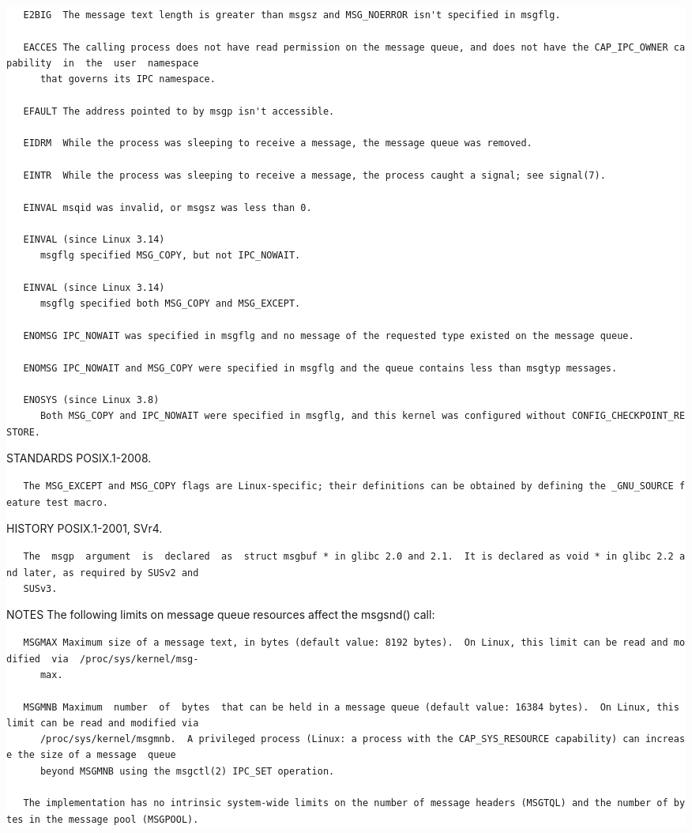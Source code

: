        E2BIG  The message text length is greater than msgsz and MSG_NOERROR isn't specified in msgflg.

       EACCES The calling process does not have read permission on the message queue, and does not have the CAP_IPC_OWNER capability  in  the  user  namespace
	      that governs its IPC namespace.

       EFAULT The address pointed to by msgp isn't accessible.

       EIDRM  While the process was sleeping to receive a message, the message queue was removed.

       EINTR  While the process was sleeping to receive a message, the process caught a signal; see signal(7).

       EINVAL msqid was invalid, or msgsz was less than 0.

       EINVAL (since Linux 3.14)
	      msgflg specified MSG_COPY, but not IPC_NOWAIT.

       EINVAL (since Linux 3.14)
	      msgflg specified both MSG_COPY and MSG_EXCEPT.

       ENOMSG IPC_NOWAIT was specified in msgflg and no message of the requested type existed on the message queue.

       ENOMSG IPC_NOWAIT and MSG_COPY were specified in msgflg and the queue contains less than msgtyp messages.

       ENOSYS (since Linux 3.8)
	      Both MSG_COPY and IPC_NOWAIT were specified in msgflg, and this kernel was configured without CONFIG_CHECKPOINT_RESTORE.

STANDARDS
       POSIX.1-2008.

       The MSG_EXCEPT and MSG_COPY flags are Linux-specific; their definitions can be obtained by defining the _GNU_SOURCE feature test macro.

HISTORY
       POSIX.1-2001, SVr4.

       The  msgp  argument  is	declared  as  struct msgbuf * in glibc 2.0 and 2.1.  It is declared as void * in glibc 2.2 and later, as required by SUSv2 and
       SUSv3.

NOTES
       The following limits on message queue resources affect the msgsnd() call:

       MSGMAX Maximum size of a message text, in bytes (default value: 8192 bytes).  On Linux, this limit can be read and modified  via	 /proc/sys/kernel/msg‐
	      max.

       MSGMNB Maximum  number  of  bytes  that can be held in a message queue (default value: 16384 bytes).  On Linux, this limit can be read and modified via
	      /proc/sys/kernel/msgmnb.	A privileged process (Linux: a process with the CAP_SYS_RESOURCE capability) can increase the size of a message	 queue
	      beyond MSGMNB using the msgctl(2) IPC_SET operation.

       The implementation has no intrinsic system-wide limits on the number of message headers (MSGTQL) and the number of bytes in the message pool (MSGPOOL).

